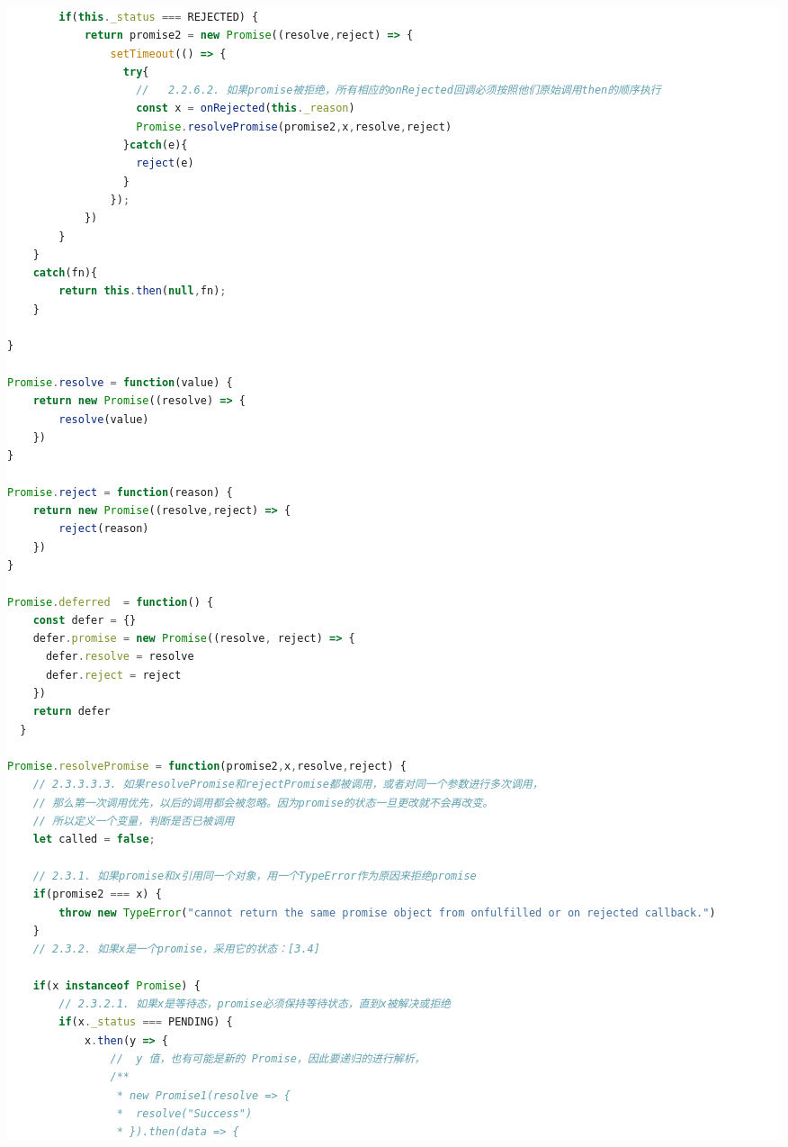 ```js
        if(this._status === REJECTED) {
            return promise2 = new Promise((resolve,reject) => {
                setTimeout(() => {
                  try{
                    //   2.2.6.2. 如果promise被拒绝，所有相应的onRejected回调必须按照他们原始调用then的顺序执行
                    const x = onRejected(this._reason)
                    Promise.resolvePromise(promise2,x,resolve,reject)
                  }catch(e){
                    reject(e)
                  }
                });
            })
        }
    }
    catch(fn){
        return this.then(null,fn);
    }  
    
}

Promise.resolve = function(value) {
    return new Promise((resolve) => {
        resolve(value)
    })
}

Promise.reject = function(reason) {
    return new Promise((resolve,reject) => {
        reject(reason)
    })
}

Promise.deferred  = function() {
    const defer = {}
    defer.promise = new Promise((resolve, reject) => {
      defer.resolve = resolve
      defer.reject = reject
    })
    return defer
  }
  
Promise.resolvePromise = function(promise2,x,resolve,reject) {
    // 2.3.3.3.3. 如果resolvePromise和rejectPromise都被调用，或者对同一个参数进行多次调用，
    // 那么第一次调用优先，以后的调用都会被忽略。因为promise的状态一旦更改就不会再改变。
    // 所以定义一个变量，判断是否已被调用
    let called = false;

    // 2.3.1. 如果promise和x引用同一个对象，用一个TypeError作为原因来拒绝promise
    if(promise2 === x) {
        throw new TypeError("cannot return the same promise object from onfulfilled or on rejected callback.")
    }
    // 2.3.2. 如果x是一个promise，采用它的状态：[3.4]

    if(x instanceof Promise) {
        // 2.3.2.1. 如果x是等待态，promise必须保持等待状态，直到x被解决或拒绝
        if(x._status === PENDING) {
            x.then(y => {
                //  y 值，也有可能是新的 Promise，因此要递归的进行解析，
                /**
                 * new Promise1(resolve => {
                 *  resolve("Success")
                 * }).then(data => {
```
